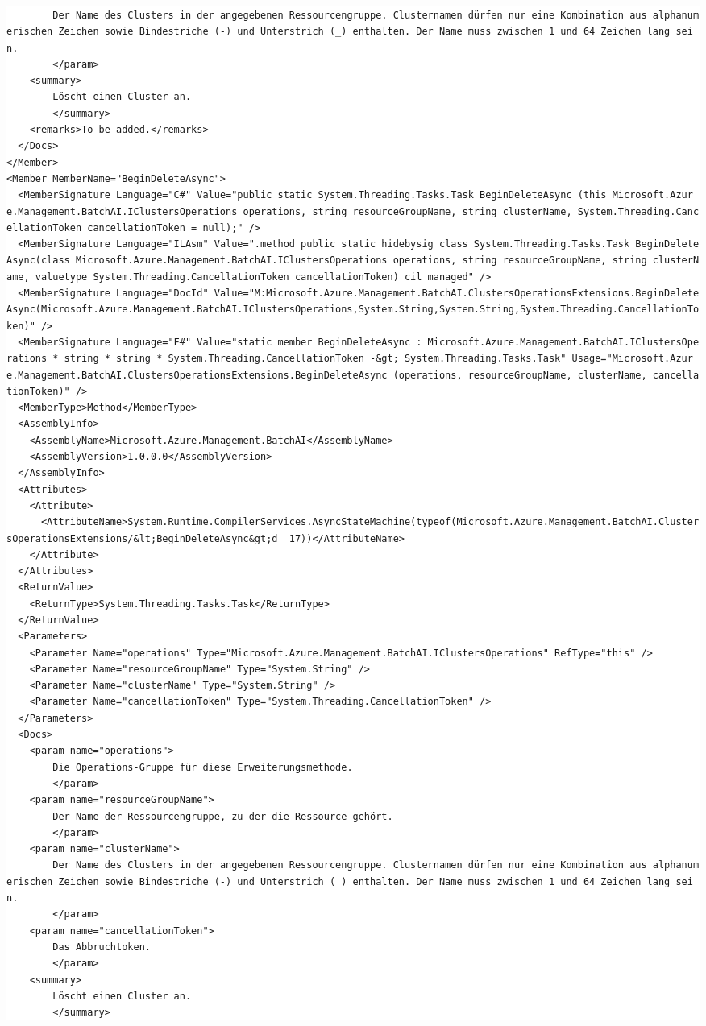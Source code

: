             Der Name des Clusters in der angegebenen Ressourcengruppe. Clusternamen dürfen nur eine Kombination aus alphanumerischen Zeichen sowie Bindestriche (-) und Unterstrich (_) enthalten. Der Name muss zwischen 1 und 64 Zeichen lang sein.
            </param>
        <summary>
            Löscht einen Cluster an.
            </summary>
        <remarks>To be added.</remarks>
      </Docs>
    </Member>
    <Member MemberName="BeginDeleteAsync">
      <MemberSignature Language="C#" Value="public static System.Threading.Tasks.Task BeginDeleteAsync (this Microsoft.Azure.Management.BatchAI.IClustersOperations operations, string resourceGroupName, string clusterName, System.Threading.CancellationToken cancellationToken = null);" />
      <MemberSignature Language="ILAsm" Value=".method public static hidebysig class System.Threading.Tasks.Task BeginDeleteAsync(class Microsoft.Azure.Management.BatchAI.IClustersOperations operations, string resourceGroupName, string clusterName, valuetype System.Threading.CancellationToken cancellationToken) cil managed" />
      <MemberSignature Language="DocId" Value="M:Microsoft.Azure.Management.BatchAI.ClustersOperationsExtensions.BeginDeleteAsync(Microsoft.Azure.Management.BatchAI.IClustersOperations,System.String,System.String,System.Threading.CancellationToken)" />
      <MemberSignature Language="F#" Value="static member BeginDeleteAsync : Microsoft.Azure.Management.BatchAI.IClustersOperations * string * string * System.Threading.CancellationToken -&gt; System.Threading.Tasks.Task" Usage="Microsoft.Azure.Management.BatchAI.ClustersOperationsExtensions.BeginDeleteAsync (operations, resourceGroupName, clusterName, cancellationToken)" />
      <MemberType>Method</MemberType>
      <AssemblyInfo>
        <AssemblyName>Microsoft.Azure.Management.BatchAI</AssemblyName>
        <AssemblyVersion>1.0.0.0</AssemblyVersion>
      </AssemblyInfo>
      <Attributes>
        <Attribute>
          <AttributeName>System.Runtime.CompilerServices.AsyncStateMachine(typeof(Microsoft.Azure.Management.BatchAI.ClustersOperationsExtensions/&lt;BeginDeleteAsync&gt;d__17))</AttributeName>
        </Attribute>
      </Attributes>
      <ReturnValue>
        <ReturnType>System.Threading.Tasks.Task</ReturnType>
      </ReturnValue>
      <Parameters>
        <Parameter Name="operations" Type="Microsoft.Azure.Management.BatchAI.IClustersOperations" RefType="this" />
        <Parameter Name="resourceGroupName" Type="System.String" />
        <Parameter Name="clusterName" Type="System.String" />
        <Parameter Name="cancellationToken" Type="System.Threading.CancellationToken" />
      </Parameters>
      <Docs>
        <param name="operations">
            Die Operations-Gruppe für diese Erweiterungsmethode.
            </param>
        <param name="resourceGroupName">
            Der Name der Ressourcengruppe, zu der die Ressource gehört.
            </param>
        <param name="clusterName">
            Der Name des Clusters in der angegebenen Ressourcengruppe. Clusternamen dürfen nur eine Kombination aus alphanumerischen Zeichen sowie Bindestriche (-) und Unterstrich (_) enthalten. Der Name muss zwischen 1 und 64 Zeichen lang sein.
            </param>
        <param name="cancellationToken">
            Das Abbruchtoken.
            </param>
        <summary>
            Löscht einen Cluster an.
            </summary>